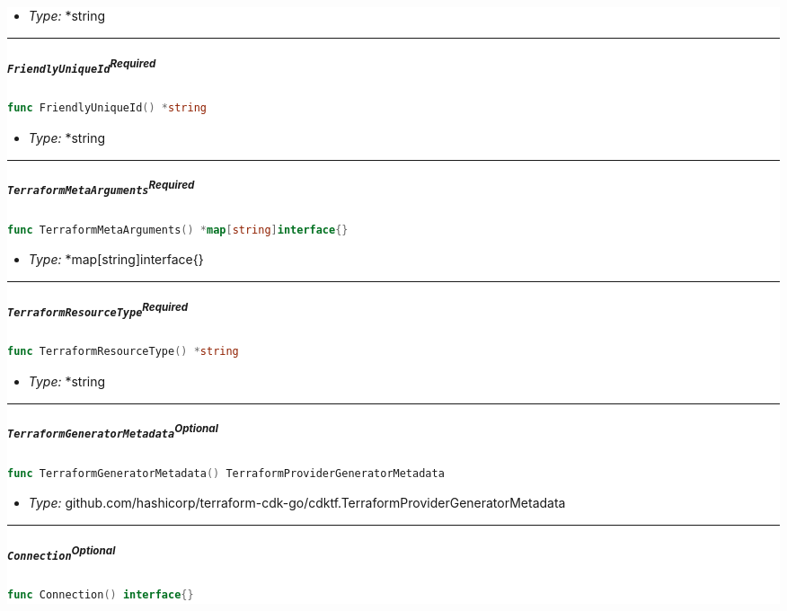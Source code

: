 - *Type:* *string

---

##### `FriendlyUniqueId`<sup>Required</sup> <a name="FriendlyUniqueId" id="@cdktf/provider-upcloud.networkPeering.NetworkPeering.property.friendlyUniqueId"></a>

```go
func FriendlyUniqueId() *string
```

- *Type:* *string

---

##### `TerraformMetaArguments`<sup>Required</sup> <a name="TerraformMetaArguments" id="@cdktf/provider-upcloud.networkPeering.NetworkPeering.property.terraformMetaArguments"></a>

```go
func TerraformMetaArguments() *map[string]interface{}
```

- *Type:* *map[string]interface{}

---

##### `TerraformResourceType`<sup>Required</sup> <a name="TerraformResourceType" id="@cdktf/provider-upcloud.networkPeering.NetworkPeering.property.terraformResourceType"></a>

```go
func TerraformResourceType() *string
```

- *Type:* *string

---

##### `TerraformGeneratorMetadata`<sup>Optional</sup> <a name="TerraformGeneratorMetadata" id="@cdktf/provider-upcloud.networkPeering.NetworkPeering.property.terraformGeneratorMetadata"></a>

```go
func TerraformGeneratorMetadata() TerraformProviderGeneratorMetadata
```

- *Type:* github.com/hashicorp/terraform-cdk-go/cdktf.TerraformProviderGeneratorMetadata

---

##### `Connection`<sup>Optional</sup> <a name="Connection" id="@cdktf/provider-upcloud.networkPeering.NetworkPeering.property.connection"></a>

```go
func Connection() interface{}
```

